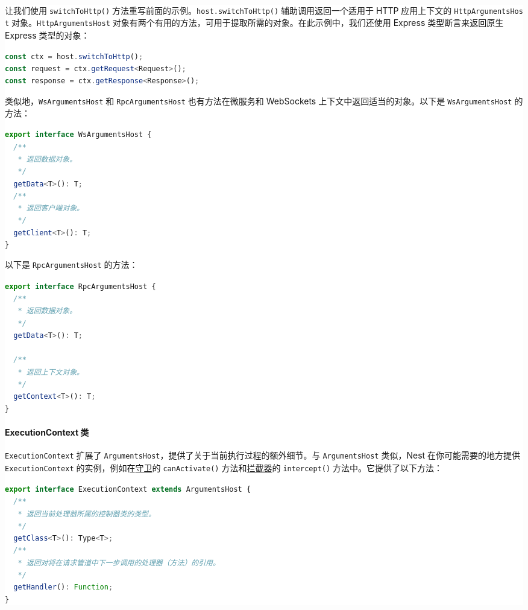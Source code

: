 让我们使用 `switchToHttp()` 方法重写前面的示例。`host.switchToHttp()` 辅助调用返回一个适用于 HTTP 应用上下文的 `HttpArgumentsHost` 对象。`HttpArgumentsHost` 对象有两个有用的方法，可用于提取所需的对象。在此示例中，我们还使用 Express 类型断言来返回原生 Express 类型的对象：

```typescript
const ctx = host.switchToHttp();
const request = ctx.getRequest<Request>();
const response = ctx.getResponse<Response>();
```

类似地，`WsArgumentsHost` 和 `RpcArgumentsHost` 也有方法在微服务和 WebSockets 上下文中返回适当的对象。以下是 `WsArgumentsHost` 的方法：

```typescript
export interface WsArgumentsHost {
  /**
   * 返回数据对象。
   */
  getData<T>(): T;
  /**
   * 返回客户端对象。
   */
  getClient<T>(): T;
}
```

以下是 `RpcArgumentsHost` 的方法：

```typescript
export interface RpcArgumentsHost {
  /**
   * 返回数据对象。
   */
  getData<T>(): T;

  /**
   * 返回上下文对象。
   */
  getContext<T>(): T;
}
```

#### ExecutionContext 类

`ExecutionContext` 扩展了 `ArgumentsHost`，提供了关于当前执行过程的额外细节。与 `ArgumentsHost` 类似，Nest 在你可能需要的地方提供 `ExecutionContext` 的实例，例如在[守卫](https://docs.nestjs.com/guards#execution-context)的 `canActivate()` 方法和[拦截器](https://docs.nestjs.com/interceptors#execution-context)的 `intercept()` 方法中。它提供了以下方法：

```typescript
export interface ExecutionContext extends ArgumentsHost {
  /**
   * 返回当前处理器所属的控制器类的类型。
   */
  getClass<T>(): Type<T>;
  /**
   * 返回对将在请求管道中下一步调用的处理器（方法）的引用。
   */
  getHandler(): Function;
}
```

